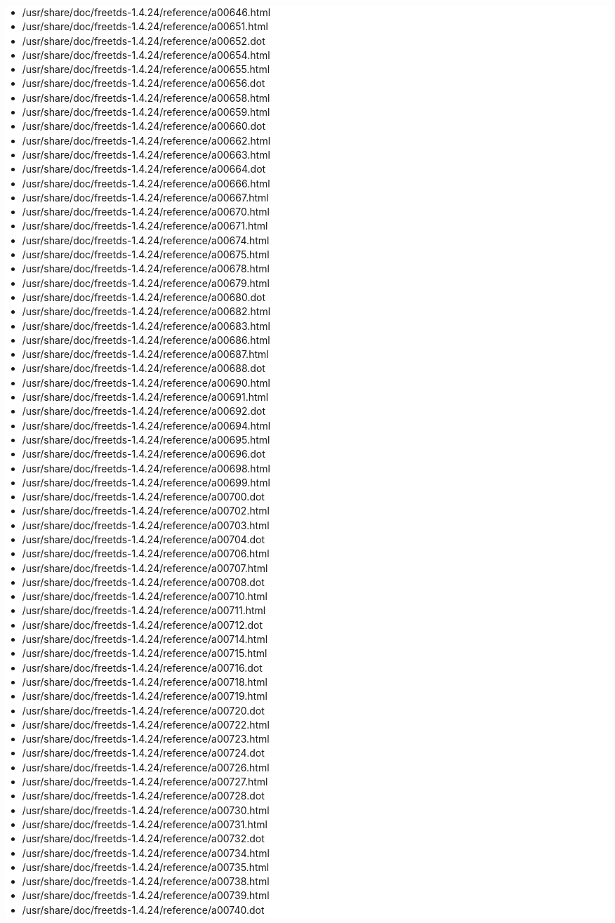 * /usr/share/doc/freetds-1.4.24/reference/a00646.html
* /usr/share/doc/freetds-1.4.24/reference/a00651.html
* /usr/share/doc/freetds-1.4.24/reference/a00652.dot
* /usr/share/doc/freetds-1.4.24/reference/a00654.html
* /usr/share/doc/freetds-1.4.24/reference/a00655.html
* /usr/share/doc/freetds-1.4.24/reference/a00656.dot
* /usr/share/doc/freetds-1.4.24/reference/a00658.html
* /usr/share/doc/freetds-1.4.24/reference/a00659.html
* /usr/share/doc/freetds-1.4.24/reference/a00660.dot
* /usr/share/doc/freetds-1.4.24/reference/a00662.html
* /usr/share/doc/freetds-1.4.24/reference/a00663.html
* /usr/share/doc/freetds-1.4.24/reference/a00664.dot
* /usr/share/doc/freetds-1.4.24/reference/a00666.html
* /usr/share/doc/freetds-1.4.24/reference/a00667.html
* /usr/share/doc/freetds-1.4.24/reference/a00670.html
* /usr/share/doc/freetds-1.4.24/reference/a00671.html
* /usr/share/doc/freetds-1.4.24/reference/a00674.html
* /usr/share/doc/freetds-1.4.24/reference/a00675.html
* /usr/share/doc/freetds-1.4.24/reference/a00678.html
* /usr/share/doc/freetds-1.4.24/reference/a00679.html
* /usr/share/doc/freetds-1.4.24/reference/a00680.dot
* /usr/share/doc/freetds-1.4.24/reference/a00682.html
* /usr/share/doc/freetds-1.4.24/reference/a00683.html
* /usr/share/doc/freetds-1.4.24/reference/a00686.html
* /usr/share/doc/freetds-1.4.24/reference/a00687.html
* /usr/share/doc/freetds-1.4.24/reference/a00688.dot
* /usr/share/doc/freetds-1.4.24/reference/a00690.html
* /usr/share/doc/freetds-1.4.24/reference/a00691.html
* /usr/share/doc/freetds-1.4.24/reference/a00692.dot
* /usr/share/doc/freetds-1.4.24/reference/a00694.html
* /usr/share/doc/freetds-1.4.24/reference/a00695.html
* /usr/share/doc/freetds-1.4.24/reference/a00696.dot
* /usr/share/doc/freetds-1.4.24/reference/a00698.html
* /usr/share/doc/freetds-1.4.24/reference/a00699.html
* /usr/share/doc/freetds-1.4.24/reference/a00700.dot
* /usr/share/doc/freetds-1.4.24/reference/a00702.html
* /usr/share/doc/freetds-1.4.24/reference/a00703.html
* /usr/share/doc/freetds-1.4.24/reference/a00704.dot
* /usr/share/doc/freetds-1.4.24/reference/a00706.html
* /usr/share/doc/freetds-1.4.24/reference/a00707.html
* /usr/share/doc/freetds-1.4.24/reference/a00708.dot
* /usr/share/doc/freetds-1.4.24/reference/a00710.html
* /usr/share/doc/freetds-1.4.24/reference/a00711.html
* /usr/share/doc/freetds-1.4.24/reference/a00712.dot
* /usr/share/doc/freetds-1.4.24/reference/a00714.html
* /usr/share/doc/freetds-1.4.24/reference/a00715.html
* /usr/share/doc/freetds-1.4.24/reference/a00716.dot
* /usr/share/doc/freetds-1.4.24/reference/a00718.html
* /usr/share/doc/freetds-1.4.24/reference/a00719.html
* /usr/share/doc/freetds-1.4.24/reference/a00720.dot
* /usr/share/doc/freetds-1.4.24/reference/a00722.html
* /usr/share/doc/freetds-1.4.24/reference/a00723.html
* /usr/share/doc/freetds-1.4.24/reference/a00724.dot
* /usr/share/doc/freetds-1.4.24/reference/a00726.html
* /usr/share/doc/freetds-1.4.24/reference/a00727.html
* /usr/share/doc/freetds-1.4.24/reference/a00728.dot
* /usr/share/doc/freetds-1.4.24/reference/a00730.html
* /usr/share/doc/freetds-1.4.24/reference/a00731.html
* /usr/share/doc/freetds-1.4.24/reference/a00732.dot
* /usr/share/doc/freetds-1.4.24/reference/a00734.html
* /usr/share/doc/freetds-1.4.24/reference/a00735.html
* /usr/share/doc/freetds-1.4.24/reference/a00738.html
* /usr/share/doc/freetds-1.4.24/reference/a00739.html
* /usr/share/doc/freetds-1.4.24/reference/a00740.dot